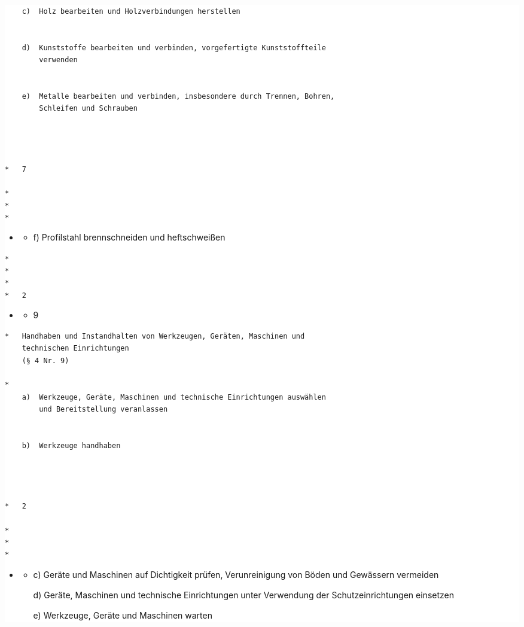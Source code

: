         c)  Holz bearbeiten und Holzverbindungen herstellen


        d)  Kunststoffe bearbeiten und verbinden, vorgefertigte Kunststoffteile
            verwenden


        e)  Metalle bearbeiten und verbinden, insbesondere durch Trennen, Bohren,
            Schleifen und Schrauben




    *   7

    *
    *
    *

*    *
        f)  Profilstahl brennschneiden und heftschweißen




    *
    *
    *
    *   2


*    *   9

    *   Handhaben und Instandhalten von Werkzeugen, Geräten, Maschinen und
        technischen Einrichtungen
        (§ 4 Nr. 9)

    *
        a)  Werkzeuge, Geräte, Maschinen und technische Einrichtungen auswählen
            und Bereitstellung veranlassen


        b)  Werkzeuge handhaben




    *   2

    *
    *
    *

*    *
        c)  Geräte und Maschinen auf Dichtigkeit prüfen, Verunreinigung von Böden
            und Gewässern vermeiden


        d)  Geräte, Maschinen und technische Einrichtungen unter Verwendung der
            Schutzeinrichtungen einsetzen


        e)  Werkzeuge, Geräte und Maschinen warten

